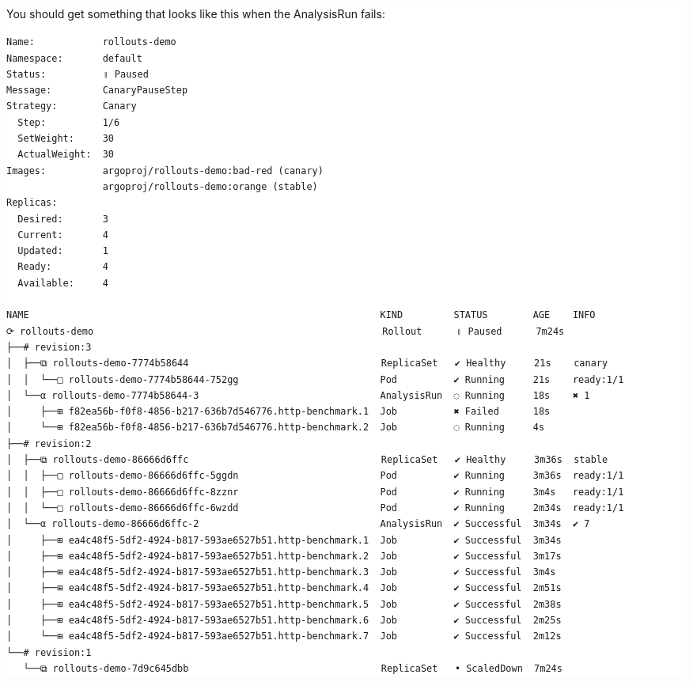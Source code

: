 You should get something that looks like this when the AnalysisRun fails:
```,nocopy
Name:            rollouts-demo
Namespace:       default
Status:          ॥ Paused
Message:         CanaryPauseStep
Strategy:        Canary
  Step:          1/6
  SetWeight:     30
  ActualWeight:  30
Images:          argoproj/rollouts-demo:bad-red (canary)
                 argoproj/rollouts-demo:orange (stable)
Replicas:
  Desired:       3
  Current:       4
  Updated:       1
  Ready:         4
  Available:     4

NAME                                                              KIND         STATUS        AGE    INFO
⟳ rollouts-demo                                                   Rollout      ॥ Paused      7m24s
├──# revision:3
│  ├──⧉ rollouts-demo-7774b58644                                  ReplicaSet   ✔ Healthy     21s    canary
│  │  └──□ rollouts-demo-7774b58644-752gg                         Pod          ✔ Running     21s    ready:1/1
│  └──α rollouts-demo-7774b58644-3                                AnalysisRun  ◌ Running     18s    ✖ 1
│     ├──⊞ f82ea56b-f0f8-4856-b217-636b7d546776.http-benchmark.1  Job          ✖ Failed      18s
│     └──⊞ f82ea56b-f0f8-4856-b217-636b7d546776.http-benchmark.2  Job          ◌ Running     4s
├──# revision:2
│  ├──⧉ rollouts-demo-86666d6ffc                                  ReplicaSet   ✔ Healthy     3m36s  stable
│  │  ├──□ rollouts-demo-86666d6ffc-5ggdn                         Pod          ✔ Running     3m36s  ready:1/1
│  │  ├──□ rollouts-demo-86666d6ffc-8zznr                         Pod          ✔ Running     3m4s   ready:1/1
│  │  └──□ rollouts-demo-86666d6ffc-6wzdd                         Pod          ✔ Running     2m34s  ready:1/1
│  └──α rollouts-demo-86666d6ffc-2                                AnalysisRun  ✔ Successful  3m34s  ✔ 7
│     ├──⊞ ea4c48f5-5df2-4924-b817-593ae6527b51.http-benchmark.1  Job          ✔ Successful  3m34s
│     ├──⊞ ea4c48f5-5df2-4924-b817-593ae6527b51.http-benchmark.2  Job          ✔ Successful  3m17s
│     ├──⊞ ea4c48f5-5df2-4924-b817-593ae6527b51.http-benchmark.3  Job          ✔ Successful  3m4s
│     ├──⊞ ea4c48f5-5df2-4924-b817-593ae6527b51.http-benchmark.4  Job          ✔ Successful  2m51s
│     ├──⊞ ea4c48f5-5df2-4924-b817-593ae6527b51.http-benchmark.5  Job          ✔ Successful  2m38s
│     ├──⊞ ea4c48f5-5df2-4924-b817-593ae6527b51.http-benchmark.6  Job          ✔ Successful  2m25s
│     └──⊞ ea4c48f5-5df2-4924-b817-593ae6527b51.http-benchmark.7  Job          ✔ Successful  2m12s
└──# revision:1
   └──⧉ rollouts-demo-7d9c645dbb                                  ReplicaSet   • ScaledDown  7m24s
```
